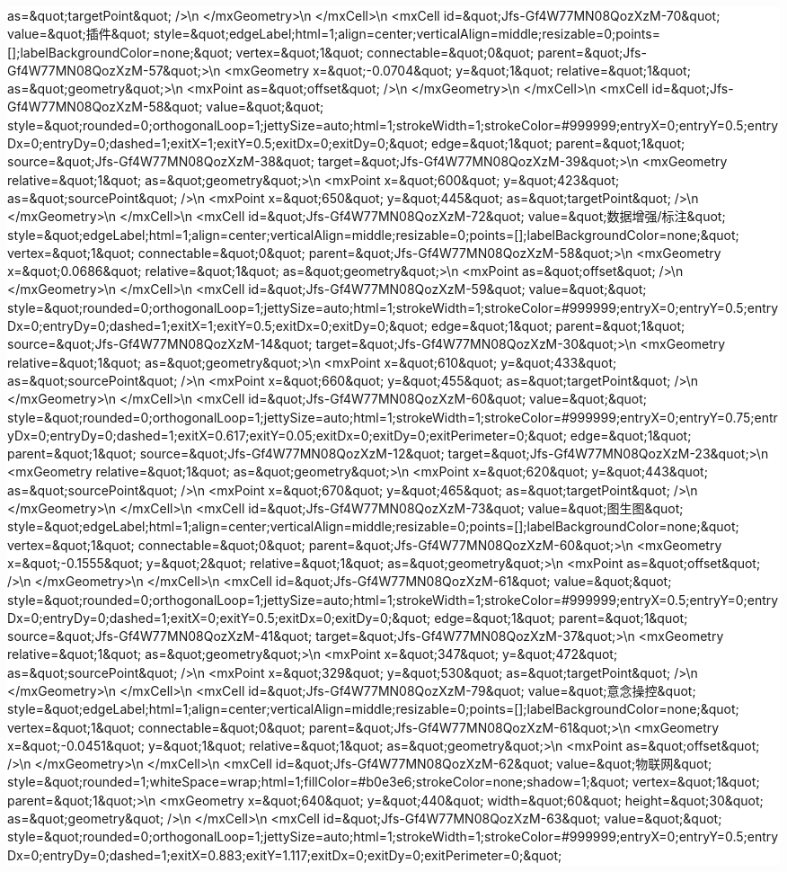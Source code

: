 as=\&quot;targetPoint\&quot; /&gt;\n          &lt;/mxGeometry&gt;\n        &lt;/mxCell&gt;\n        &lt;mxCell id=\&quot;Jfs-Gf4W77MN08QozXzM-70\&quot; value=\&quot;插件\&quot; style=\&quot;edgeLabel;html=1;align=center;verticalAlign=middle;resizable=0;points=[];labelBackgroundColor=none;\&quot; vertex=\&quot;1\&quot; connectable=\&quot;0\&quot; parent=\&quot;Jfs-Gf4W77MN08QozXzM-57\&quot;&gt;\n          &lt;mxGeometry x=\&quot;-0.0704\&quot; y=\&quot;1\&quot; relative=\&quot;1\&quot; as=\&quot;geometry\&quot;&gt;\n            &lt;mxPoint as=\&quot;offset\&quot; /&gt;\n          &lt;/mxGeometry&gt;\n        &lt;/mxCell&gt;\n        &lt;mxCell id=\&quot;Jfs-Gf4W77MN08QozXzM-58\&quot; value=\&quot;\&quot; style=\&quot;rounded=0;orthogonalLoop=1;jettySize=auto;html=1;strokeWidth=1;strokeColor=#999999;entryX=0;entryY=0.5;entryDx=0;entryDy=0;dashed=1;exitX=1;exitY=0.5;exitDx=0;exitDy=0;\&quot; edge=\&quot;1\&quot; parent=\&quot;1\&quot; source=\&quot;Jfs-Gf4W77MN08QozXzM-38\&quot; target=\&quot;Jfs-Gf4W77MN08QozXzM-39\&quot;&gt;\n          &lt;mxGeometry relative=\&quot;1\&quot; as=\&quot;geometry\&quot;&gt;\n            &lt;mxPoint x=\&quot;600\&quot; y=\&quot;423\&quot; as=\&quot;sourcePoint\&quot; /&gt;\n            &lt;mxPoint x=\&quot;650\&quot; y=\&quot;445\&quot; as=\&quot;targetPoint\&quot; /&gt;\n          &lt;/mxGeometry&gt;\n        &lt;/mxCell&gt;\n        &lt;mxCell id=\&quot;Jfs-Gf4W77MN08QozXzM-72\&quot; value=\&quot;数据增强/标注\&quot; style=\&quot;edgeLabel;html=1;align=center;verticalAlign=middle;resizable=0;points=[];labelBackgroundColor=none;\&quot; vertex=\&quot;1\&quot; connectable=\&quot;0\&quot; parent=\&quot;Jfs-Gf4W77MN08QozXzM-58\&quot;&gt;\n          &lt;mxGeometry x=\&quot;0.0686\&quot; relative=\&quot;1\&quot; as=\&quot;geometry\&quot;&gt;\n            &lt;mxPoint as=\&quot;offset\&quot; /&gt;\n          &lt;/mxGeometry&gt;\n        &lt;/mxCell&gt;\n        &lt;mxCell id=\&quot;Jfs-Gf4W77MN08QozXzM-59\&quot; value=\&quot;\&quot; style=\&quot;rounded=0;orthogonalLoop=1;jettySize=auto;html=1;strokeWidth=1;strokeColor=#999999;entryX=0;entryY=0.5;entryDx=0;entryDy=0;dashed=1;exitX=1;exitY=0.5;exitDx=0;exitDy=0;\&quot; edge=\&quot;1\&quot; parent=\&quot;1\&quot; source=\&quot;Jfs-Gf4W77MN08QozXzM-14\&quot; target=\&quot;Jfs-Gf4W77MN08QozXzM-30\&quot;&gt;\n          &lt;mxGeometry relative=\&quot;1\&quot; as=\&quot;geometry\&quot;&gt;\n            &lt;mxPoint x=\&quot;610\&quot; y=\&quot;433\&quot; as=\&quot;sourcePoint\&quot; /&gt;\n            &lt;mxPoint x=\&quot;660\&quot; y=\&quot;455\&quot; as=\&quot;targetPoint\&quot; /&gt;\n          &lt;/mxGeometry&gt;\n        &lt;/mxCell&gt;\n        &lt;mxCell id=\&quot;Jfs-Gf4W77MN08QozXzM-60\&quot; value=\&quot;\&quot; style=\&quot;rounded=0;orthogonalLoop=1;jettySize=auto;html=1;strokeWidth=1;strokeColor=#999999;entryX=0;entryY=0.75;entryDx=0;entryDy=0;dashed=1;exitX=0.617;exitY=0.05;exitDx=0;exitDy=0;exitPerimeter=0;\&quot; edge=\&quot;1\&quot; parent=\&quot;1\&quot; source=\&quot;Jfs-Gf4W77MN08QozXzM-12\&quot; target=\&quot;Jfs-Gf4W77MN08QozXzM-23\&quot;&gt;\n          &lt;mxGeometry relative=\&quot;1\&quot; as=\&quot;geometry\&quot;&gt;\n            &lt;mxPoint x=\&quot;620\&quot; y=\&quot;443\&quot; as=\&quot;sourcePoint\&quot; /&gt;\n            &lt;mxPoint x=\&quot;670\&quot; y=\&quot;465\&quot; as=\&quot;targetPoint\&quot; /&gt;\n          &lt;/mxGeometry&gt;\n        &lt;/mxCell&gt;\n        &lt;mxCell id=\&quot;Jfs-Gf4W77MN08QozXzM-73\&quot; value=\&quot;图生图\&quot; style=\&quot;edgeLabel;html=1;align=center;verticalAlign=middle;resizable=0;points=[];labelBackgroundColor=none;\&quot; vertex=\&quot;1\&quot; connectable=\&quot;0\&quot; parent=\&quot;Jfs-Gf4W77MN08QozXzM-60\&quot;&gt;\n          &lt;mxGeometry x=\&quot;-0.1555\&quot; y=\&quot;2\&quot; relative=\&quot;1\&quot; as=\&quot;geometry\&quot;&gt;\n            &lt;mxPoint as=\&quot;offset\&quot; /&gt;\n          &lt;/mxGeometry&gt;\n        &lt;/mxCell&gt;\n        &lt;mxCell id=\&quot;Jfs-Gf4W77MN08QozXzM-61\&quot; value=\&quot;\&quot; style=\&quot;rounded=0;orthogonalLoop=1;jettySize=auto;html=1;strokeWidth=1;strokeColor=#999999;entryX=0.5;entryY=0;entryDx=0;entryDy=0;dashed=1;exitX=0;exitY=0.5;exitDx=0;exitDy=0;\&quot; edge=\&quot;1\&quot; parent=\&quot;1\&quot; source=\&quot;Jfs-Gf4W77MN08QozXzM-41\&quot; target=\&quot;Jfs-Gf4W77MN08QozXzM-37\&quot;&gt;\n          &lt;mxGeometry relative=\&quot;1\&quot; as=\&quot;geometry\&quot;&gt;\n            &lt;mxPoint x=\&quot;347\&quot; y=\&quot;472\&quot; as=\&quot;sourcePoint\&quot; /&gt;\n            &lt;mxPoint x=\&quot;329\&quot; y=\&quot;530\&quot; as=\&quot;targetPoint\&quot; /&gt;\n          &lt;/mxGeometry&gt;\n        &lt;/mxCell&gt;\n        &lt;mxCell id=\&quot;Jfs-Gf4W77MN08QozXzM-79\&quot; value=\&quot;意念操控\&quot; style=\&quot;edgeLabel;html=1;align=center;verticalAlign=middle;resizable=0;points=[];labelBackgroundColor=none;\&quot; vertex=\&quot;1\&quot; connectable=\&quot;0\&quot; parent=\&quot;Jfs-Gf4W77MN08QozXzM-61\&quot;&gt;\n          &lt;mxGeometry x=\&quot;-0.0451\&quot; y=\&quot;1\&quot; relative=\&quot;1\&quot; as=\&quot;geometry\&quot;&gt;\n            &lt;mxPoint as=\&quot;offset\&quot; /&gt;\n          &lt;/mxGeometry&gt;\n        &lt;/mxCell&gt;\n        &lt;mxCell id=\&quot;Jfs-Gf4W77MN08QozXzM-62\&quot; value=\&quot;物联网\&quot; style=\&quot;rounded=1;whiteSpace=wrap;html=1;fillColor=#b0e3e6;strokeColor=none;shadow=1;\&quot; vertex=\&quot;1\&quot; parent=\&quot;1\&quot;&gt;\n          &lt;mxGeometry x=\&quot;640\&quot; y=\&quot;440\&quot; width=\&quot;60\&quot; height=\&quot;30\&quot; as=\&quot;geometry\&quot; /&gt;\n        &lt;/mxCell&gt;\n        &lt;mxCell id=\&quot;Jfs-Gf4W77MN08QozXzM-63\&quot; value=\&quot;\&quot; style=\&quot;rounded=0;orthogonalLoop=1;jettySize=auto;html=1;strokeWidth=1;strokeColor=#999999;entryX=0;entryY=0.5;entryDx=0;entryDy=0;dashed=1;exitX=0.883;exitY=1.117;exitDx=0;exitDy=0;exitPerimeter=0;\&quot;